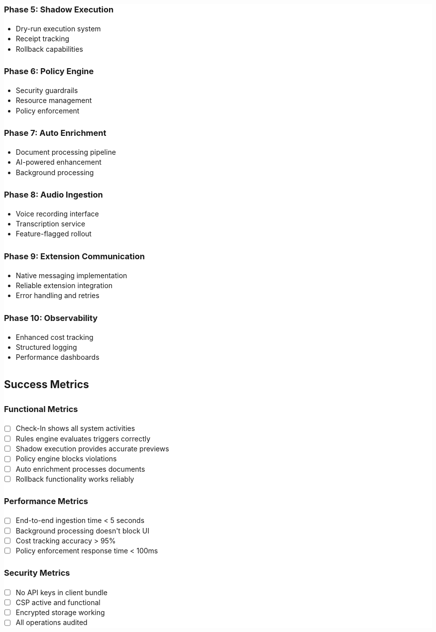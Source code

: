 ### Phase 5: Shadow Execution
- Dry-run execution system
- Receipt tracking
- Rollback capabilities

### Phase 6: Policy Engine
- Security guardrails
- Resource management
- Policy enforcement

### Phase 7: Auto Enrichment
- Document processing pipeline
- AI-powered enhancement
- Background processing

### Phase 8: Audio Ingestion
- Voice recording interface
- Transcription service
- Feature-flagged rollout

### Phase 9: Extension Communication
- Native messaging implementation
- Reliable extension integration
- Error handling and retries

### Phase 10: Observability
- Enhanced cost tracking
- Structured logging
- Performance dashboards

## Success Metrics

### Functional Metrics
- [ ] Check-In shows all system activities
- [ ] Rules engine evaluates triggers correctly
- [ ] Shadow execution provides accurate previews
- [ ] Policy engine blocks violations
- [ ] Auto enrichment processes documents
- [ ] Rollback functionality works reliably

### Performance Metrics
- [ ] End-to-end ingestion time < 5 seconds
- [ ] Background processing doesn't block UI
- [ ] Cost tracking accuracy > 95%
- [ ] Policy enforcement response time < 100ms

### Security Metrics
- [ ] No API keys in client bundle
- [ ] CSP active and functional
- [ ] Encrypted storage working
- [ ] All operations audited
